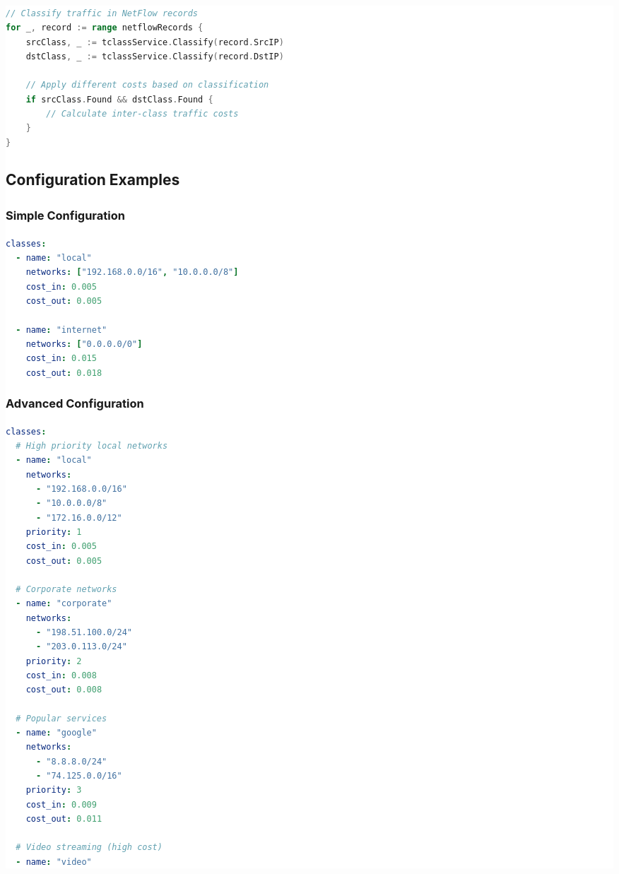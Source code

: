 ```go
// Classify traffic in NetFlow records
for _, record := range netflowRecords {
    srcClass, _ := tclassService.Classify(record.SrcIP)
    dstClass, _ := tclassService.Classify(record.DstIP)
    
    // Apply different costs based on classification
    if srcClass.Found && dstClass.Found {
        // Calculate inter-class traffic costs
    }
}
```

## Configuration Examples

### Simple Configuration

```yaml
classes:
  - name: "local"
    networks: ["192.168.0.0/16", "10.0.0.0/8"]
    cost_in: 0.005
    cost_out: 0.005
    
  - name: "internet"
    networks: ["0.0.0.0/0"]
    cost_in: 0.015
    cost_out: 0.018
```

### Advanced Configuration

```yaml
classes:
  # High priority local networks
  - name: "local"
    networks:
      - "192.168.0.0/16"
      - "10.0.0.0/8"
      - "172.16.0.0/12"
    priority: 1
    cost_in: 0.005
    cost_out: 0.005

  # Corporate networks  
  - name: "corporate"
    networks:
      - "198.51.100.0/24"
      - "203.0.113.0/24"
    priority: 2
    cost_in: 0.008
    cost_out: 0.008

  # Popular services
  - name: "google"
    networks:
      - "8.8.8.0/24"
      - "74.125.0.0/16"
    priority: 3
    cost_in: 0.009
    cost_out: 0.011

  # Video streaming (high cost)
  - name: "video"
```
